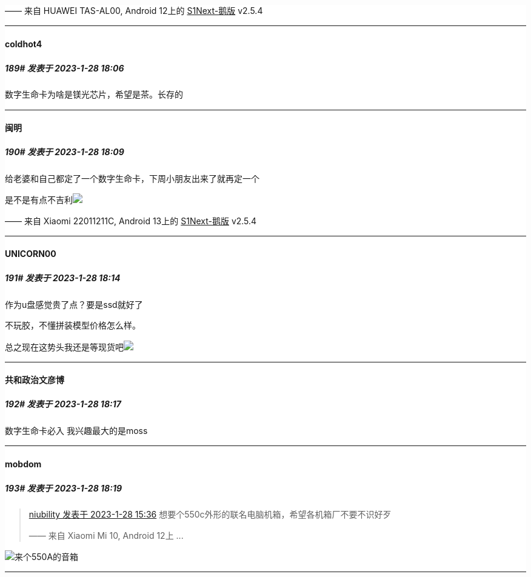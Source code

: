 —— 来自 HUAWEI TAS-AL00, Android 12上的 [S1Next-鹅版](https://github.com/ykrank/S1-Next/releases) v2.5.4


*****

####  coldhot4  
##### 189#       发表于 2023-1-28 18:06

数字生命卡为啥是镁光芯片，希望是茶。长存的

*****

####  闽明  
##### 190#       发表于 2023-1-28 18:09

给老婆和自己都定了一个数字生命卡，下周小朋友出来了就再定一个

是不是有点不吉利<img src="https://static.saraba1st.com/image/smiley/face2017/018.png" referrerpolicy="no-referrer">

—— 来自 Xiaomi 22011211C, Android 13上的 [S1Next-鹅版](https://github.com/ykrank/S1-Next/releases) v2.5.4


*****

####  UNICORN00  
##### 191#       发表于 2023-1-28 18:14

作为u盘感觉贵了点？要是ssd就好了

不玩胶，不懂拼装模型价格怎么样。

总之现在这势头我还是等现货吧<img src="https://static.saraba1st.com/image/smiley/face2017/068.png" referrerpolicy="no-referrer">

*****

####  共和政治文彦博  
##### 192#       发表于 2023-1-28 18:17

数字生命卡必入
我兴趣最大的是moss

*****

####  mobdom  
##### 193#       发表于 2023-1-28 18:19

<blockquote><a href="httphttps://bbs.saraba1st.com/2b/forum.php?mod=redirect&amp;goto=findpost&amp;pid=59516660&amp;ptid=2116723" target="_blank">niubility 发表于 2023-1-28 15:36</a>
想要个550c外形的联名电脑机箱，希望各机箱厂不要不识好歹

—— 来自 Xiaomi Mi 10, Android 12上 ...</blockquote>
<img src="https://static.saraba1st.com/image/smiley/face2017/033.png" referrerpolicy="no-referrer">来个550A的音箱

*****
